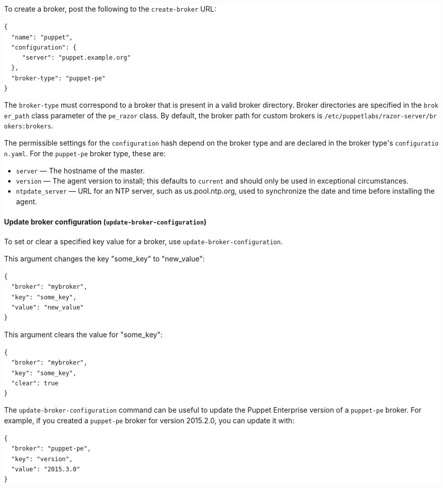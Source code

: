 To create a broker, post the following to the `create-broker` URL:

```
{
  "name": "puppet",
  "configuration": {
     "server": "puppet.example.org"
  },
  "broker-type": "puppet-pe"
}
```

The `broker-type` must correspond to a broker that is present in a valid broker directory. Broker directories are specified in the `broker_path` class parameter of the `pe_razor` class. By default, the broker path for custom brokers is `/etc/puppetlabs/razor-server/brokers:brokers`.

The permissible settings for the `configuration` hash depend on the broker type and are declared in the broker type's `configuration.yaml`. For the `puppet-pe` broker type, these are:

-   `server` — The hostname of the master.
-   `version` — The agent version to install; this defaults to `current` and should only be used in exceptional circumstances.
-   `ntpdate_server` — URL for an NTP server, such as us.pool.ntp.org, used to synchronize the date and time before installing the agent.

#### Update broker configuration \(`update-broker-configuration`\)

To set or clear a specified key value for a broker, use `update-broker-configuration`.

This argument changes the key "some\_key" to "new\_value":

```
{
  "broker": "mybroker",
  "key": "some_key",
  "value": "new_value"
}
```

This argument clears the value for "some\_key":

```
{
  "broker": "mybroker",
  "key": "some_key",
  "clear": true
}
```

The `update-broker-configuration` command can be useful to update the Puppet Enterprise version of a `puppet-pe` broker. For example, if you created a `puppet-pe` broker for version 2015.2.0, you can update it with:

```
{
  "broker": "puppet-pe",
  "key": "version",
  "value": "2015.3.0"
}
```
